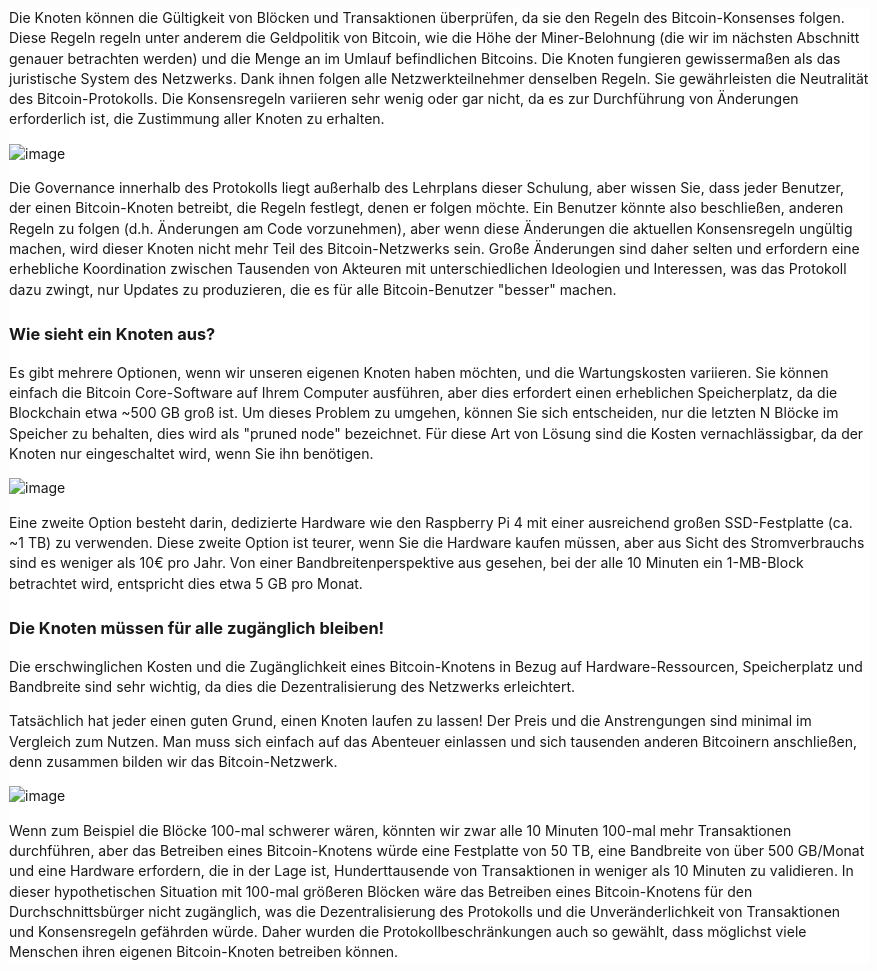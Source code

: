 Die Knoten können die Gültigkeit von Blöcken und Transaktionen überprüfen, da sie den Regeln des Bitcoin-Konsenses folgen. Diese Regeln regeln unter anderem die Geldpolitik von Bitcoin, wie die Höhe der Miner-Belohnung (die wir im nächsten Abschnitt genauer betrachten werden) und die Menge an im Umlauf befindlichen Bitcoins. Die Knoten fungieren gewissermaßen als das juristische System des Netzwerks. Dank ihnen folgen alle Netzwerkteilnehmer denselben Regeln. Sie gewährleisten die Neutralität des Bitcoin-Protokolls. Die Konsensregeln variieren sehr wenig oder gar nicht, da es zur Durchführung von Änderungen erforderlich ist, die Zustimmung aller Knoten zu erhalten.

![image](assets/de/chapter11/2.webp)

Die Governance innerhalb des Protokolls liegt außerhalb des Lehrplans dieser Schulung, aber wissen Sie, dass jeder Benutzer, der einen Bitcoin-Knoten betreibt, die Regeln festlegt, denen er folgen möchte. Ein Benutzer könnte also beschließen, anderen Regeln zu folgen (d.h. Änderungen am Code vorzunehmen), aber wenn diese Änderungen die aktuellen Konsensregeln ungültig machen, wird dieser Knoten nicht mehr Teil des Bitcoin-Netzwerks sein. Große Änderungen sind daher selten und erfordern eine erhebliche Koordination zwischen Tausenden von Akteuren mit unterschiedlichen Ideologien und Interessen, was das Protokoll dazu zwingt, nur Updates zu produzieren, die es für alle Bitcoin-Benutzer "besser" machen.

### Wie sieht ein Knoten aus?

Es gibt mehrere Optionen, wenn wir unseren eigenen Knoten haben möchten, und die Wartungskosten variieren. Sie können einfach die Bitcoin Core-Software auf Ihrem Computer ausführen, aber dies erfordert einen erheblichen Speicherplatz, da die Blockchain etwa ~500 GB groß ist. Um dieses Problem zu umgehen, können Sie sich entscheiden, nur die letzten N Blöcke im Speicher zu behalten, dies wird als "pruned node" bezeichnet. Für diese Art von Lösung sind die Kosten vernachlässigbar, da der Knoten nur eingeschaltet wird, wenn Sie ihn benötigen.

![image](assets/de/chapter11/10.webp)

Eine zweite Option besteht darin, dedizierte Hardware wie den Raspberry Pi 4 mit einer ausreichend großen SSD-Festplatte (ca. ~1 TB) zu verwenden. Diese zweite Option ist teurer, wenn Sie die Hardware kaufen müssen, aber aus Sicht des Stromverbrauchs sind es weniger als 10€ pro Jahr.
Von einer Bandbreitenperspektive aus gesehen, bei der alle 10 Minuten ein 1-MB-Block betrachtet wird, entspricht dies etwa 5 GB pro Monat.

### Die Knoten müssen für alle zugänglich bleiben!

Die erschwinglichen Kosten und die Zugänglichkeit eines Bitcoin-Knotens in Bezug auf Hardware-Ressourcen, Speicherplatz und Bandbreite sind sehr wichtig, da dies die Dezentralisierung des Netzwerks erleichtert.

Tatsächlich hat jeder einen guten Grund, einen Knoten laufen zu lassen! Der Preis und die Anstrengungen sind minimal im Vergleich zum Nutzen. Man muss sich einfach auf das Abenteuer einlassen und sich tausenden anderen Bitcoinern anschließen, denn zusammen bilden wir das Bitcoin-Netzwerk.

![image](assets/de/chapter11/11.webp)

Wenn zum Beispiel die Blöcke 100-mal schwerer wären, könnten wir zwar alle 10 Minuten 100-mal mehr Transaktionen durchführen, aber das Betreiben eines Bitcoin-Knotens würde eine Festplatte von 50 TB, eine Bandbreite von über 500 GB/Monat und eine Hardware erfordern, die in der Lage ist, Hunderttausende von Transaktionen in weniger als 10 Minuten zu validieren. In dieser hypothetischen Situation mit 100-mal größeren Blöcken wäre das Betreiben eines Bitcoin-Knotens für den Durchschnittsbürger nicht zugänglich, was die Dezentralisierung des Protokolls und die Unveränderlichkeit von Transaktionen und Konsensregeln gefährden würde. Daher wurden die Protokollbeschränkungen auch so gewählt, dass möglichst viele Menschen ihren eigenen Bitcoin-Knoten betreiben können.
